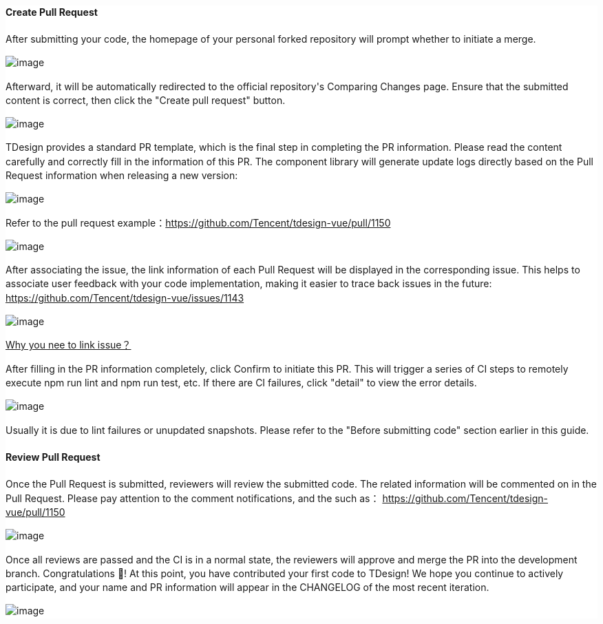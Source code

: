 #### Create Pull Request

After submitting your code, the homepage of your personal forked repository will prompt whether to initiate a merge.

<img width="100%" alt="image" src="https://user-images.githubusercontent.com/7600149/178922037-bafd6c85-b7be-4b5e-aa67-2b62ffa7a52b.png">

Afterward, it will be automatically redirected to the official repository's Comparing Changes page. Ensure that the submitted content is correct, then click the "Create pull request" button.

<img width="100%" alt="image" src="https://user-images.githubusercontent.com/7600149/178922547-ffd23594-f712-4075-bd9d-8bd3e5d80f9a.png">

TDesign provides a standard PR template, which is the final step in completing the PR information. Please read the content carefully and correctly fill in the information of this PR. The component library will generate update logs directly based on the Pull Request information when releasing a new version:

<img width="500" alt="image" src="https://user-images.githubusercontent.com/7600149/178923906-b0a3046a-0e5e-48eb-86d0-fe7a651da031.png">

Refer to the pull request example：https://github.com/Tencent/tdesign-vue/pull/1150

<img width="500" alt="image" src="https://user-images.githubusercontent.com/7600149/178924958-8e044f11-551a-485f-b596-e7994300a2c9.png">

After associating the issue, the link information of each Pull Request will be displayed in the corresponding issue. This helps to associate user feedback with your code implementation, making it easier to trace back issues in the future: https://github.com/Tencent/tdesign-vue/issues/1143

<img width="100%" alt="image" src="https://user-images.githubusercontent.com/7600149/178925507-d43dfb11-5628-4b72-a63a-2be11eb4229f.png">

[Why you nee to link issue？](https://docs.github.com/en/issues/tracking-your-work-with-issues/linking-a-pull-request-to-an-issue#linking-a-pull-request-to-an-issue-using-a-keyword)

After filling in the PR information completely, click Confirm to initiate this PR. This will trigger a series of CI steps to remotely execute npm run lint and npm run test, etc. If there are CI failures, click "detail" to view the error details.

<img width="100%" alt="image" src="https://user-images.githubusercontent.com/7600149/178926235-7f05f4a7-3d29-4d93-9322-37ffcc2c525f.png">

Usually it is due to lint failures or unupdated snapshots. Please refer to the "Before submitting code" section earlier in this guide.

#### Review Pull Request

Once the Pull Request is submitted, reviewers will review the submitted code. The related information will be commented on in the Pull Request. Please pay attention to the comment notifications, and the such as：
https://github.com/Tencent/tdesign-vue/pull/1150

<img width="500" alt="image" src="https://user-images.githubusercontent.com/7600149/178926813-9e32e5d6-e62e-4537-9c6f-4ef2748f3451.png">

Once all reviews are passed and the CI is in a normal state, the reviewers will approve and merge the PR into the development branch. Congratulations 🎉!
At this point, you have contributed your first code to TDesign! We hope you continue to actively participate, and your name and PR information will appear in the CHANGELOG of the most recent iteration.

<img width="500" alt="image" src="https://user-images.githubusercontent.com/7600149/178928257-623e9410-26b7-4b72-9779-57d773bf7acd.png">
